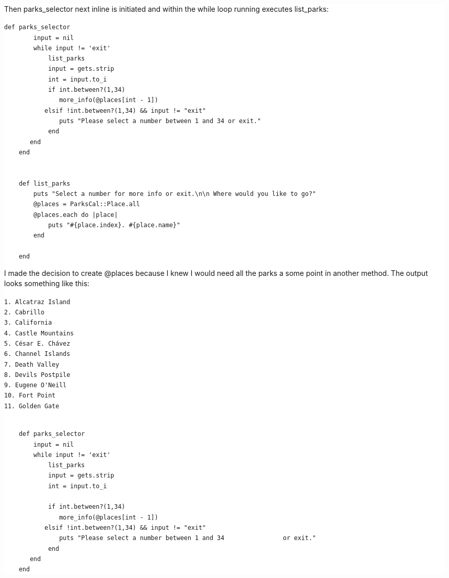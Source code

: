 
Then parks_selector next inline is initiated and within the while loop running executes list_parks:


```
def parks_selector
        input = nil
        while input != 'exit'
            list_parks
            input = gets.strip
            int = input.to_i
            if int.between?(1,34)
               more_info(@places[int - 1])
           elsif !int.between?(1,34) && input != "exit"
               puts "Please select a number between 1 and 34 or exit."
            end
       end
    end


    def list_parks
        puts "Select a number for more info or exit.\n\n Where would you like to go?"
        @places = ParksCal::Place.all
        @places.each do |place|
            puts "#{place.index}. #{place.name}"
        end

    end

```


I made the decision to create @places because I knew I would need all the parks a some point in another method. The output looks something like this:



```
1. Alcatraz Island
2. Cabrillo
3. California
4. Castle Mountains
5. César E. Chávez
6. Channel Islands
7. Death Valley
8. Devils Postpile
9. Eugene O'Neill
10. Fort Point
11. Golden Gate

```


```

    def parks_selector
        input = nil
        while input != 'exit'
            list_parks
            input = gets.strip
            int = input.to_i

            if int.between?(1,34)
               more_info(@places[int - 1])
           elsif !int.between?(1,34) && input != "exit"
               puts "Please select a number between 1 and 34        		or exit."
            end
       end
    end
```